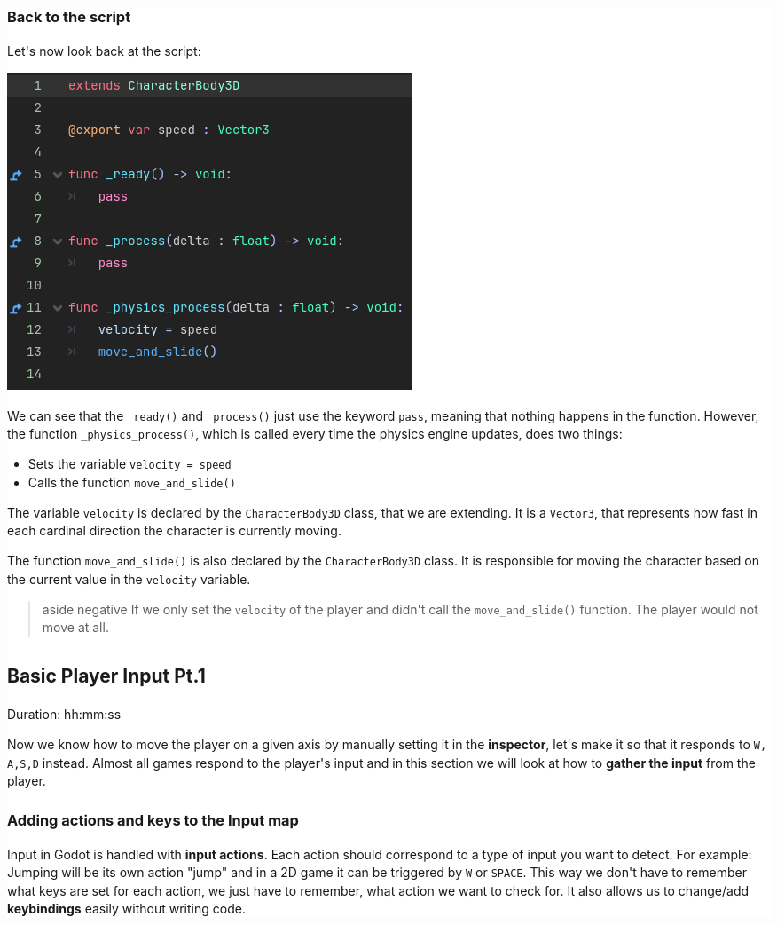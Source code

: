 ### Back to the script
Let's now look back at the script:

![](img/BaseScript.png)

We can see that the `_ready()` and `_process()` just use the keyword `pass`, meaning that nothing happens in the function. However, the function `_physics_process()`, which is called every time the physics engine updates, does two things:
- Sets the variable `velocity = speed`
- Calls the function `move_and_slide()`

The variable `velocity` is declared by the `CharacterBody3D` class, that we are extending. It is a `Vector3`, that represents how fast in each cardinal direction the character is currently moving.

The function `move_and_slide()` is also declared by the `CharacterBody3D` class. It is responsible for moving the character based on the current value in the `velocity` variable.

> aside negative
> If we only set the `velocity` of the player and didn't call the `move_and_slide()` function. The player would not move at all. 




## Basic Player Input Pt.1
Duration: hh:mm:ss

Now we know how to move the player on a given axis by manually setting it in the **inspector**, let's make it so that it responds to `W,A,S,D` instead. Almost all games respond to the player's input and in this section we will look at how to **gather the input** from the player.


### Adding actions and keys to the Input map
Input in Godot is handled with **input actions**. Each action should correspond to a type of input you want to detect. For example: Jumping will be its own action "jump" and in a 2D game it can be triggered by `W` or `SPACE`. This way we don't have to remember what keys are set for each action, we just have to remember, what action we want to check for. It also allows us to change/add **keybindings** easily without writing code.
